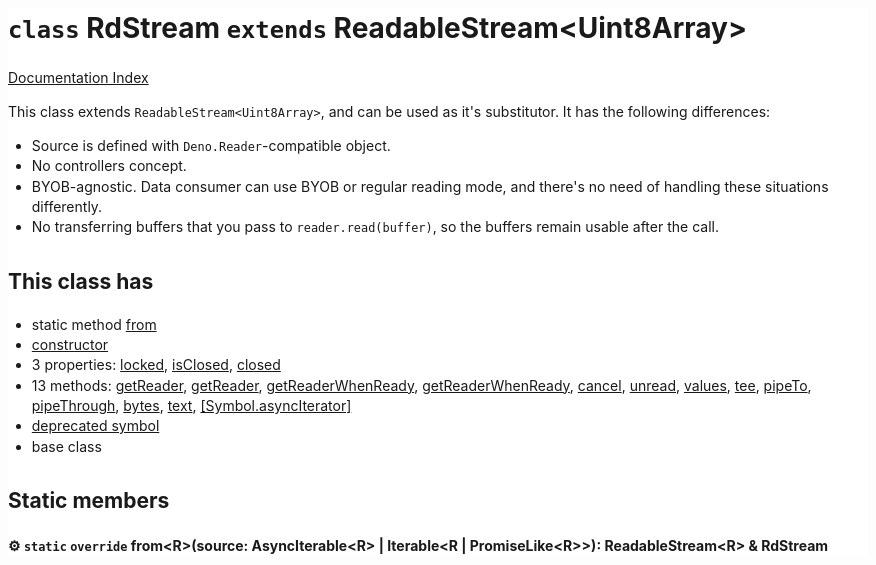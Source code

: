 # `class` RdStream `extends` ReadableStream\<Uint8Array>

[Documentation Index](../README.md)

This class extends `ReadableStream<Uint8Array>`, and can be used as it's substitutor.
It has the following differences:

- Source is defined with `Deno.Reader`-compatible object.
- No controllers concept.
- BYOB-agnostic. Data consumer can use BYOB or regular reading mode, and there's no need of handling these situations differently.
- No transferring buffers that you pass to `reader.read(buffer)`, so the buffers remain usable after the call.

## This class has

- static method [from](#-static-override-fromrsource-asynciterabler--iterabler--promiseliker-readablestreamr--rdstream)
- [constructor](#-constructorsource-source)
- 3 properties:
[locked](#-override-get-locked-boolean),
[isClosed](#-get-isclosed-boolean),
[closed](#-get-closed-promiseundefined)
- 13 methods:
[getReader](#-override-getreaderoptions-mode-undefined-readablestreamdefaultreaderuint8arrayarraybufferlike--omitreader-read),
[getReader](#-override-getreaderoptions-mode-byob-readablestreambyobreader--omitreader-read),
[getReaderWhenReady](#-getreaderwhenreadyoptions-mode-undefined-promisereadablestreamdefaultreaderuint8arrayarraybufferlike--omitreader-read),
[getReaderWhenReady](#-getreaderwhenreadyoptions-mode-byob-promisereadablestreambyobreader--omitreader-read),
[cancel](#-override-cancelreason-unknown-promisevoid),
[unread](#-unreadchunk-uint8array-void),
[values](#-override-valuesoptions-preventcancel-boolean-readablestreamiterator),
[tee](#-override-teeoptions-requireparallelread-boolean-rdstream-rdstream),
[pipeTo](#-override-pipetodest-writablestreamuint8array-options-streampipeoptionslocal-promisevoid),
[pipeThrough](#-override-pipethrought-w-extends-writablestreamuint8array-r-extends-readablestreamttransform-readonly-writable-w-readonly-readable-r-options-streampipeoptionslocal-r),
[bytes](#-bytesoptions-lengthlimit-number-promiseuint8arrayarraybuffer),
[text](#-textlabel-string-options-textdecoderoptions--lengthlimit-number-promisestring),
[\[Symbol.asyncIterator\]](#-override-symbolasynciteratoroptions-preventcancel-boolean-readablestreamiterator)
- [deprecated symbol](#-deprecated-uint8arrayoptions-lengthlimit-number-promiseuint8arrayarraybuffer)
- base class


## Static members

#### ⚙ `static` `override` from\<R>(source: AsyncIterable\<R> | Iterable\<R | PromiseLike\<R>>): ReadableStream\<R> \& RdStream
